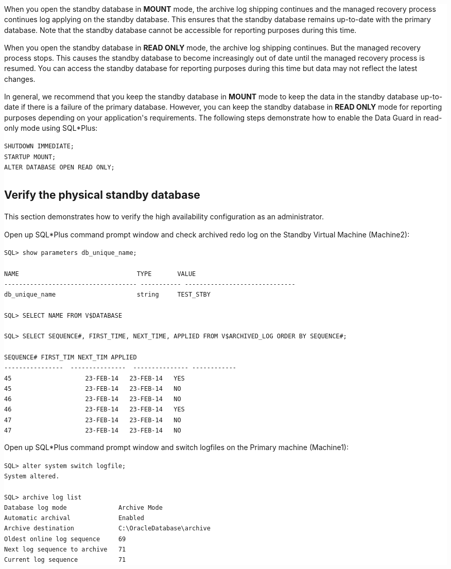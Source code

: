 When you open the standby database in **MOUNT** mode, the archive log shipping continues and the managed recovery process continues log applying on the standby database. This ensures that the standby database remains up-to-date with the primary database. Note that the standby database cannot be accessible for reporting purposes during this time.

When you open the standby database in **READ ONLY** mode, the archive log shipping continues. But the managed recovery process stops. This causes the standby database to become increasingly out of date until the managed recovery process is resumed. You can access the standby database for reporting purposes during this time but data may not reflect the latest changes.

In general, we recommend that you keep the standby database in **MOUNT** mode to keep the data in the standby database up-to-date if there is a failure of the primary database. However, you can keep the standby database in **READ ONLY** mode for reporting purposes depending on your application's requirements. The following steps demonstrate how to enable the Data Guard in read-only mode using SQL\*Plus:

    SHUTDOWN IMMEDIATE;
    STARTUP MOUNT;
    ALTER DATABASE OPEN READ ONLY;

## Verify the physical standby database
This section demonstrates how to verify the high availability configuration as an administrator.

Open up SQL\*Plus command prompt window and check archived redo log on the Standby Virtual Machine (Machine2):

    SQL> show parameters db_unique_name;

    NAME                                TYPE       VALUE
    ------------------------------------ ----------- ------------------------------
    db_unique_name                      string     TEST_STBY

    SQL> SELECT NAME FROM V$DATABASE

    SQL> SELECT SEQUENCE#, FIRST_TIME, NEXT_TIME, APPLIED FROM V$ARCHIVED_LOG ORDER BY SEQUENCE#;

    SEQUENCE# FIRST_TIM NEXT_TIM APPLIED
    ----------------  ---------------  --------------- ------------
    45                    23-FEB-14   23-FEB-14   YES
    45                    23-FEB-14   23-FEB-14   NO
    46                    23-FEB-14   23-FEB-14   NO
    46                    23-FEB-14   23-FEB-14   YES
    47                    23-FEB-14   23-FEB-14   NO
    47                    23-FEB-14   23-FEB-14   NO

Open up SQL*Plus command prompt window and switch logfiles on the Primary machine (Machine1):

    SQL> alter system switch logfile;
    System altered.

    SQL> archive log list
    Database log mode              Archive Mode
    Automatic archival             Enabled
    Archive destination            C:\OracleDatabase\archive
    Oldest online log sequence     69
    Next log sequence to archive   71
    Current log sequence           71
